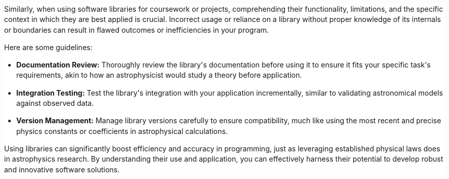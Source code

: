 Similarly, when using software libraries for coursework or projects, comprehending their functionality, limitations, and the specific context in which they are best applied is crucial. Incorrect usage or reliance on a library without proper knowledge of its internals or boundaries can result in flawed outcomes or inefficiencies in your program.

Here are some guidelines:

- **Documentation Review:** Thoroughly review the library's documentation before using it to ensure it fits your specific task's requirements, akin to how an astrophysicist would study a theory before application.

- **Integration Testing:** Test the library's integration with your application incrementally, similar to validating astronomical models against observed data.

- **Version Management:** Manage library versions carefully to ensure compatibility, much like using the most recent and precise physics constants or coefficients in astrophysical calculations.

Using libraries can significantly boost efficiency and accuracy in programming, just as leveraging established physical laws does in astrophysics research. By understanding their use and application, you can effectively harness their potential to develop robust and innovative software solutions.